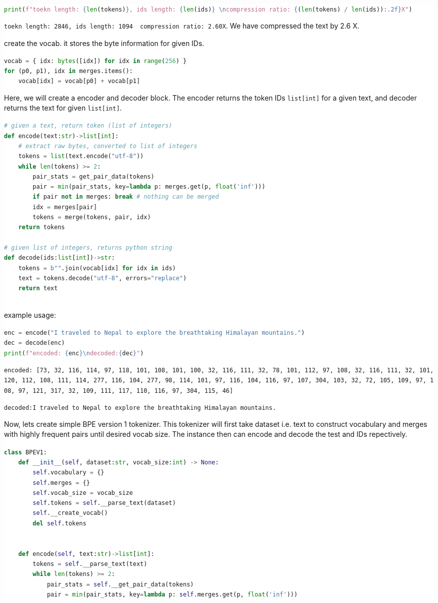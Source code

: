 ```python
print(f"toekn length: {len(tokens)}, ids length: {len(ids)} \ncompression ratio: {(len(tokens) / len(ids)):.2f}X")
```
```toekn length: 2846, ids length: 1094  compression ratio: 2.60X```. We have compressed the text by 2.6 X. 
 
create the vocab. it stores the byte information for given IDs.
```python 
vocab = { idx: bytes([idx]) for idx in range(256) }
for (p0, p1), idx in merges.items():
    vocab[idx] = vocab[p0] + vocab[p1]
```

Here, we will create a encoder and decoder block. The encoder returns the token IDs `list[int]` for a given text, and decoder returns the text for given `list[int]`.

```python 
# given a text, return token (list of integers)
def encode(text:str)->list[int]:
    # extract raw bytes, converted to list of integers
    tokens = list(text.encode("utf-8"))
    while len(tokens) >= 2:
        pair_stats = get_pair_data(tokens)
        pair = min(pair_stats, key=lambda p: merges.get(p, float('inf')))
        if pair not in merges: break # nothing can be merged
        idx = merges[pair]
        tokens = merge(tokens, pair, idx)
    return tokens    

# given list of integers, returns python string
def decode(ids:list[int])->str:
    tokens = b"".join(vocab[idx] for idx in ids)
    text = tokens.decode("utf-8", errors="replace")
    return text
    
```
example usage:
```python
enc = encode("I traveled to Nepal to explore the breathtaking Himalayan mountains.")
dec = decode(enc)
print(f"encoded: {enc}\ndecoded:{dec}")
```
```encoded: [73, 32, 116, 114, 97, 118, 101, 108, 101, 100, 32, 116, 111, 32, 78, 101, 112, 97, 108, 32, 116, 111, 32, 101, 120, 112, 108, 111, 114, 277, 116, 104, 277, 98, 114, 101, 97, 116, 104, 116, 97, 107, 304, 103, 32, 72, 105, 109, 97, 108, 97, 121, 317, 32, 109, 111, 117, 110, 116, 97, 304, 115, 46]```

```decoded:I traveled to Nepal to explore the breathtaking Himalayan mountains.```

Now, lets create simple BPE version 1 tokenizer. This tokenizer will first take dataset i.e. text to construct vocabulary and merges with highly frequent pairs until desired vocab size. The instance then can encode and decode the test and IDs repectively.


```python
class BPEV1:
    def __init__(self, dataset:str, vocab_size:int) -> None:
        self.vocabulary = {}
        self.merges = {}
        self.vocab_size = vocab_size
        self.tokens = self.__parse_text(dataset)
        self.__create_vocab()
        del self.tokens

    
    def encode(self, text:str)->list[int]:
        tokens = self.__parse_text(text)
        while len(tokens) >= 2:
            pair_stats = self.__get_pair_data(tokens)
            pair = min(pair_stats, key=lambda p: self.merges.get(p, float('inf')))
```